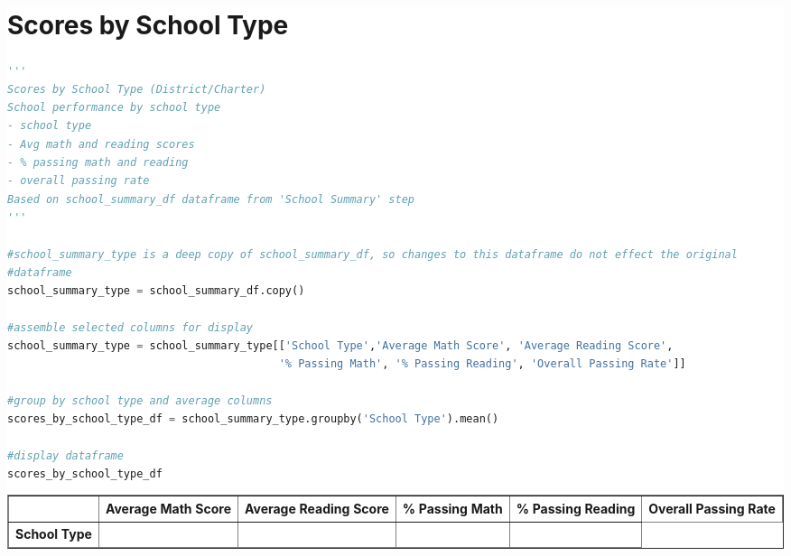

# Scores by School Type


```python
'''
Scores by School Type (District/Charter)
School performance by school type
- school type
- Avg math and reading scores
- % passing math and reading
- overall passing rate
Based on school_summary_df dataframe from 'School Summary' step
'''

#school_summary_type is a deep copy of school_summary_df, so changes to this dataframe do not effect the original
#dataframe
school_summary_type = school_summary_df.copy()

#assemble selected columns for display
school_summary_type = school_summary_type[['School Type','Average Math Score', 'Average Reading Score',
                                          '% Passing Math', '% Passing Reading', 'Overall Passing Rate']]
                                          
#group by school type and average columns
scores_by_school_type_df = school_summary_type.groupby('School Type').mean()

#display dataframe
scores_by_school_type_df
```




<div>
<style scoped>
    .dataframe tbody tr th:only-of-type {
        vertical-align: middle;
    }

    .dataframe tbody tr th {
        vertical-align: top;
    }

    .dataframe thead th {
        text-align: right;
    }
</style>
<table border="1" class="dataframe">
  <thead>
    <tr style="text-align: right;">
      <th></th>
      <th>Average Math Score</th>
      <th>Average Reading Score</th>
      <th>% Passing Math</th>
      <th>% Passing Reading</th>
      <th>Overall Passing Rate</th>
    </tr>
    <tr>
      <th>School Type</th>
      <th></th>
      <th></th>
      <th></th>
      <th></th>